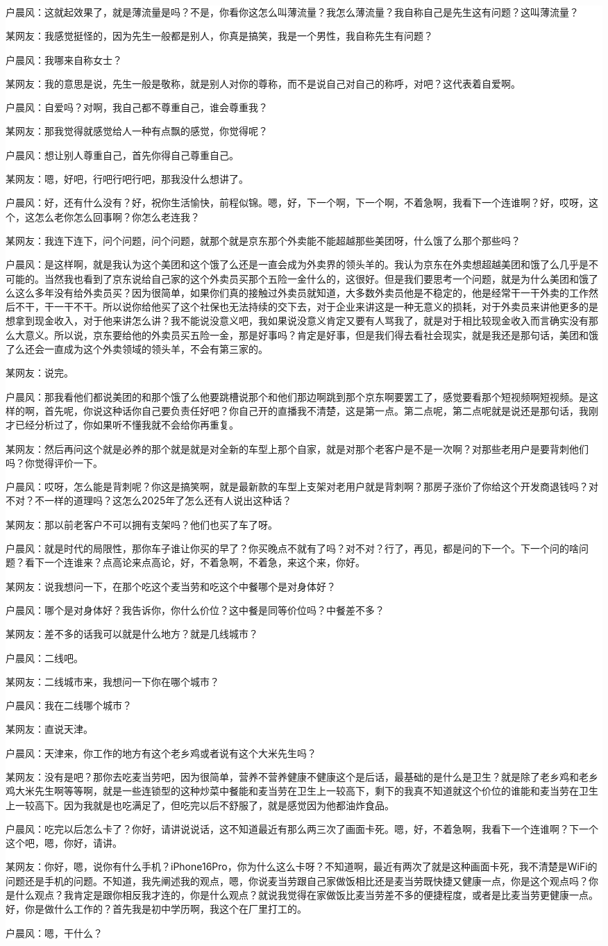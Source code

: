 户晨风：这就起效果了，就是薄流量是吗？不是，你看你这怎么叫薄流量？我怎么薄流量？我自称自己是先生这有问题？这叫薄流量？

某网友：我感觉挺怪的，因为先生一般都是别人，你真是搞笑，我是一个男性，我自称先生有问题？

户晨风：我哪来自称女士？

某网友：我的意思是说，先生一般是敬称，就是别人对你的尊称，而不是说自己对自己的称呼，对吧？这代表着自爱啊。

户晨风：自爱吗？对啊，我自己都不尊重自己，谁会尊重我？

某网友：那我觉得就感觉给人一种有点飘的感觉，你觉得呢？

户晨风：想让别人尊重自己，首先你得自己尊重自己。

某网友：嗯，好吧，行吧行吧行吧，那我没什么想讲了。

户晨风：好，还有什么没有？好，祝你生活愉快，前程似锦。嗯，好，下一个啊，下一个啊，不着急啊，我看下一个连谁啊？好，哎呀，这个，这怎么老你怎么回事啊？你怎么老连我？

某网友：我连下连下，问个问题，问个问题，就那个就是京东那个外卖能不能超越那些美团呀，什么饿了么那个那些吗？

户晨风：是这样啊，就是我认为这个美团和这个饿了么还是一直会成为外卖界的领头羊的。我认为京东在外卖想超越美团和饿了么几乎是不可能的。当然我也看到了京东说给自己家的这个外卖员买那个五险一金什么的，这很好。但是我们要思考一个问题，就是为什么美团和饿了么这么多年没有给外卖员买？因为很简单，如果你们真的接触过外卖员就知道，大多数外卖员他是不稳定的，他是经常干一干外卖的工作然后不干，干一干不干。所以说你给他买了这个社保也无法持续的交下去，对于企业来讲这是一种无意义的损耗，对于外卖员来讲他更多的是想拿到现金收入，对于他来讲怎么讲？我不能说没意义吧，我如果说没意义肯定又要有人骂我了，就是对于相比较现金收入而言确实没有那么大意义。所以说，京东要给他的外卖员买五险一金，那是好事吗？肯定是好事，但是我们得去看社会现实，就是我还是那句话，美团和饿了么还会一直成为这个外卖领域的领头羊，不会有第三家的。

某网友：说完。

户晨风：那我看他们都说美团的和那个饿了么他要跳槽说那个和他们那边啊跳到那个京东啊要罢工了，感觉要看那个短视频啊短视频。是这样的啊，首先呢，你说这种话你自己要负责任好吧？你自己开的直播我不清楚，这是第一点。第二点呢，第二点呢就是说还是那句话，我刚才已经分析过了，你如果听不懂我就不会给你再重复。

某网友：然后再问这个就是必养的那个就是就是对全新的车型上那个自家，就是对那个老客户是不是一次啊？对那些老用户是要背刺他们吗？你觉得评价一下。

户晨风：哎呀，怎么能是背刺呢？你这是搞笑啊，就是最新款的车型上支架对老用户就是背刺啊？那房子涨价了你给这个开发商退钱吗？对不对？不一样的道理吗？这怎么2025年了怎么还有人说出这种话？

某网友：那以前老客户不可以拥有支架吗？他们也买了车了呀。

户晨风：就是时代的局限性，那你车子谁让你买的早了？你买晚点不就有了吗？对不对？行了，再见，都是问的下一个。下一个问的啥问题？看下一个连谁来？点高论来点高论，好，不着急啊，不着急，来这个来，你好。

某网友：说我想问一下，在那个吃这个麦当劳和吃这个中餐哪个是对身体好？

户晨风：哪个是对身体好？我告诉你，你什么价位？这中餐是同等价位吗？中餐差不多？

某网友：差不多的话我可以就是什么地方？就是几线城市？

户晨风：二线吧。

某网友：二线城市来，我想问一下你在哪个城市？

户晨风：我在二线哪个城市？

某网友：直说天津。

户晨风：天津来，你工作的地方有这个老乡鸡或者说有这个大米先生吗？

某网友：没有是吧？那你去吃麦当劳吧，因为很简单，营养不营养健康不健康这个是后话，最基础的是什么是卫生？就是除了老乡鸡和老乡鸡大米先生啊等等啊，就是一些连锁型的这种炒菜中餐能和麦当劳在卫生上一较高下，剩下的我真不知道就这个价位的谁能和麦当劳在卫生上一较高下。因为我就是也吃满足了，但吃完以后不舒服了，就是感觉因为他都油炸食品。

户晨风：吃完以后怎么卡了？你好，请讲说说话，这不知道最近有那么两三次了画面卡死。嗯，好，不着急啊，我看下一个连谁啊？下一个这个吧，嗯，你好，请讲。

某网友：你好，嗯，说你有什么手机？iPhone16Pro，你为什么这么卡呀？不知道啊，最近有两次了就是这种画面卡死，我不清楚是WiFi的问题还是手机的问题。不知道，我先阐述我的观点，嗯，你说麦当劳跟自己家做饭相比还是麦当劳既快捷又健康一点，你是这个观点吗？你是什么观点？我肯定是跟你相反我才连的，你是什么观点？就说我觉得在家做饭比麦当劳差不多的便捷程度，或者是比麦当劳更健康一点。好，你是做什么工作的？首先我是初中学历啊，我这个在厂里打工的。

户晨风：嗯，干什么？
